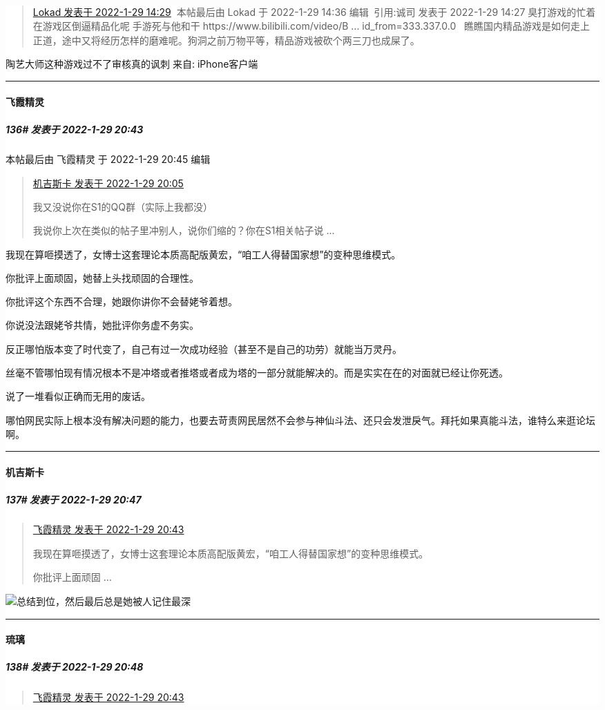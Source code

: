<blockquote><a href="httphttps://bbs.saraba1st.com/2b/forum.php?mod=redirect&amp;goto=findpost&amp;pid=54471486&amp;ptid=2049860" target="_blank"> Lokad 发表于 2022-1-29 14:29</a>  本帖最后由 Lokad 于 2022-1-29 14:36 编辑  引用:诚司 发表于 2022-1-29 14:27 臭打游戏的忙着在游戏区倒逼精品化呢 手游死与他和干 https://www.bilibili.com/video/B ... id_from=333.337.0.0   瞧瞧国内精品游戏是如何走上正道，途中又将经历怎样的磨难呢。狗洞之前万物平等，精品游戏被砍个两三刀也成屎了。  </blockquote>
陶艺大师这种游戏过不了审核真的讽刺
来自: iPhone客户端

*****

####  飞霞精灵  
##### 136#       发表于 2022-1-29 20:43

 本帖最后由 飞霞精灵 于 2022-1-29 20:45 编辑 
<blockquote><a href="httphttps://bbs.saraba1st.com/2b/forum.php?mod=redirect&amp;goto=findpost&amp;pid=54475943&amp;ptid=2049860" target="_blank">机吉斯卡 发表于 2022-1-29 20:05</a>

我又没说你在S1的QQ群（实际上我都没）

我说你上次在类似的帖子里冲别人，说你们缩的？你在S1相关帖子说 ...</blockquote>
我现在算咂摸透了，女博士这套理论本质高配版黄宏，“咱工人得替国家想”的变种思维模式。

你批评上面顽固，她替上头找顽固的合理性。

你批评这个东西不合理，她跟你讲你不会替姥爷着想。

你说没法跟姥爷共情，她批评你务虚不务实。

反正哪怕版本变了时代变了，自己有过一次成功经验（甚至不是自己的功劳）就能当万灵丹。

丝毫不管哪怕现有情况根本不是冲塔或者推塔或者成为塔的一部分就能解决的。而是实实在在的对面就已经让你死透。

说了一堆看似正确而无用的废话。

哪怕网民实际上根本没有解决问题的能力，也要去苛责网民居然不会参与神仙斗法、还只会发泄戾气。拜托如果真能斗法，谁特么来逛论坛啊。



*****

####  机吉斯卡  
##### 137#       发表于 2022-1-29 20:47

<blockquote><a href="httphttps://bbs.saraba1st.com/2b/forum.php?mod=redirect&amp;goto=findpost&amp;pid=54476481&amp;ptid=2049860" target="_blank">飞霞精灵 发表于 2022-1-29 20:43</a>

我现在算咂摸透了，女博士这套理论本质高配版黄宏，“咱工人得替国家想”的变种思维模式。

你批评上面顽固 ...</blockquote>
<img src="https://static.saraba1st.com/image/smiley/face2017/068.png" referrerpolicy="no-referrer">总结到位，然后最后总是她被人记住最深

*****

####  琉璃  
##### 138#       发表于 2022-1-29 20:48

<blockquote><a href="httphttps://bbs.saraba1st.com/2b/forum.php?mod=redirect&amp;goto=findpost&amp;pid=54476481&amp;ptid=2049860" target="_blank">飞霞精灵 发表于 2022-1-29 20:43</a>
